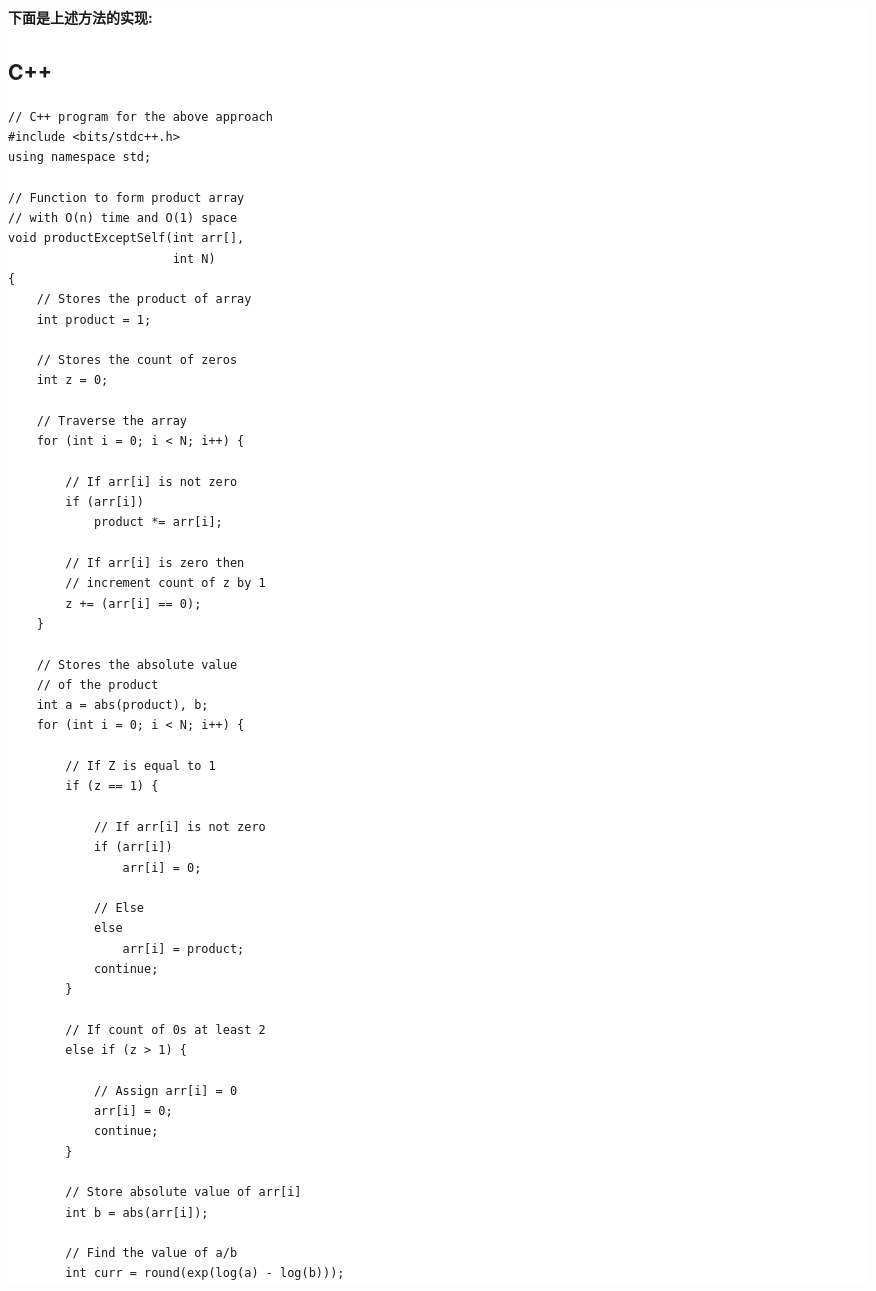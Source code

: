 **下面是上述方法的实现:**

## **C++**

```
// C++ program for the above approach
#include <bits/stdc++.h>
using namespace std;

// Function to form product array
// with O(n) time and O(1) space
void productExceptSelf(int arr[],
                       int N)
{
    // Stores the product of array
    int product = 1;

    // Stores the count of zeros
    int z = 0;

    // Traverse the array
    for (int i = 0; i < N; i++) {

        // If arr[i] is not zero
        if (arr[i])
            product *= arr[i];

        // If arr[i] is zero then
        // increment count of z by 1
        z += (arr[i] == 0);
    }

    // Stores the absolute value
    // of the product
    int a = abs(product), b;
    for (int i = 0; i < N; i++) {

        // If Z is equal to 1
        if (z == 1) {

            // If arr[i] is not zero
            if (arr[i])
                arr[i] = 0;

            // Else
            else
                arr[i] = product;
            continue;
        }

        // If count of 0s at least 2
        else if (z > 1) {

            // Assign arr[i] = 0
            arr[i] = 0;
            continue;
        }

        // Store absolute value of arr[i]
        int b = abs(arr[i]);

        // Find the value of a/b
        int curr = round(exp(log(a) - log(b)));

```